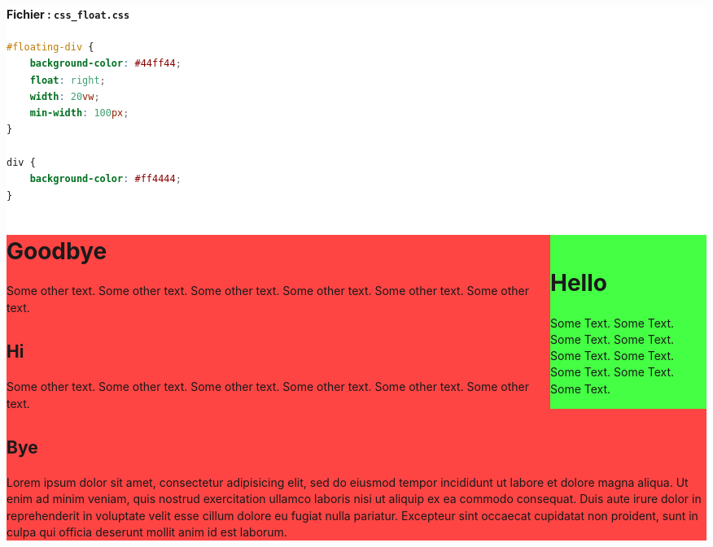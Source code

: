 #### Fichier : `css_float.css`

````css
#floating-div {
    background-color: #44ff44;
    float: right;
    width: 20vw;
    min-width: 100px;
}

div {
    background-color: #ff4444;
}
````

<!DOCTYPE html>
<html lang="en">
<head>
    <meta charset="UTF-8">
    <style>
        .ex2 {
            margin-bottom: 30px;
        }
        .ex2 #floating-div {
            background-color: #44ff44;
            float: right;
            width: 20vw;
            min-width: 100px;
        }
        .ex2 div {
            background-color: #ff4444;
        }
    </style>
</head>
<body>
<div class="ex2">
    <div id="floating-div">
        <h1>Hello</h1>
        <p>Some Text. Some Text. Some Text. Some Text. Some Text. Some Text. Some
            Text.
            Some Text. Some Text. </p>
    </div>
    <div>
        <h1>Goodbye</h1>
        <p>Some other text. Some other text. Some other text. Some other text. Some
            other text. Some other text. </p>
        <h2>Hi</h2>
        <p>Some other text. Some other text. Some other text. Some other text. Some
            other text. Some other text. </p>
        <h2>Bye</h2>
        <p>Lorem ipsum dolor sit amet, consectetur adipisicing elit, sed do eiusmod
            tempor incididunt ut labore et dolore magna aliqua. Ut enim ad minim
            veniam,
            quis nostrud exercitation ullamco laboris nisi ut aliquip ex ea commodo
            consequat. Duis aute irure dolor in reprehenderit in voluptate velit
            esse cillum
            dolore eu fugiat nulla pariatur. Excepteur sint occaecat cupidatat non
            proident,
            sunt in culpa qui officia deserunt mollit anim id est laborum.</p>
    </div>
</div>
</body>
</html>
